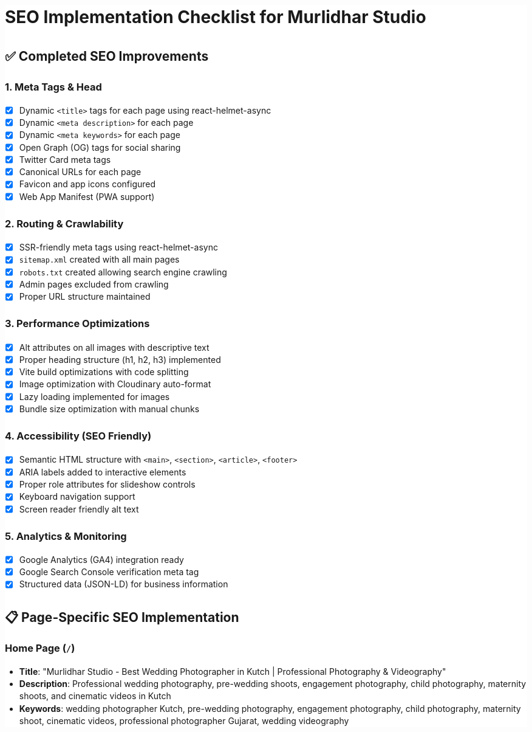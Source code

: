 # SEO Implementation Checklist for Murlidhar Studio

## ✅ Completed SEO Improvements

### 1. Meta Tags & Head
- [x] Dynamic `<title>` tags for each page using react-helmet-async
- [x] Dynamic `<meta description>` for each page
- [x] Dynamic `<meta keywords>` for each page
- [x] Open Graph (OG) tags for social sharing
- [x] Twitter Card meta tags
- [x] Canonical URLs for each page
- [x] Favicon and app icons configured
- [x] Web App Manifest (PWA support)

### 2. Routing & Crawlability
- [x] SSR-friendly meta tags using react-helmet-async
- [x] `sitemap.xml` created with all main pages
- [x] `robots.txt` created allowing search engine crawling
- [x] Admin pages excluded from crawling
- [x] Proper URL structure maintained

### 3. Performance Optimizations
- [x] Alt attributes on all images with descriptive text
- [x] Proper heading structure (h1, h2, h3) implemented
- [x] Vite build optimizations with code splitting
- [x] Image optimization with Cloudinary auto-format
- [x] Lazy loading implemented for images
- [x] Bundle size optimization with manual chunks

### 4. Accessibility (SEO Friendly)
- [x] Semantic HTML structure with `<main>`, `<section>`, `<article>`, `<footer>`
- [x] ARIA labels added to interactive elements
- [x] Proper role attributes for slideshow controls
- [x] Keyboard navigation support
- [x] Screen reader friendly alt text

### 5. Analytics & Monitoring
- [x] Google Analytics (GA4) integration ready
- [x] Google Search Console verification meta tag
- [x] Structured data (JSON-LD) for business information

## 📋 Page-Specific SEO Implementation

### Home Page (`/`)
- **Title**: "Murlidhar Studio - Best Wedding Photographer in Kutch | Professional Photography & Videography"
- **Description**: Professional wedding photography, pre-wedding shoots, engagement photography, child photography, maternity shoots, and cinematic videos in Kutch
- **Keywords**: wedding photographer Kutch, pre-wedding photography, engagement photography, child photography, maternity shoot, cinematic videos, professional photographer Gujarat, wedding videography
